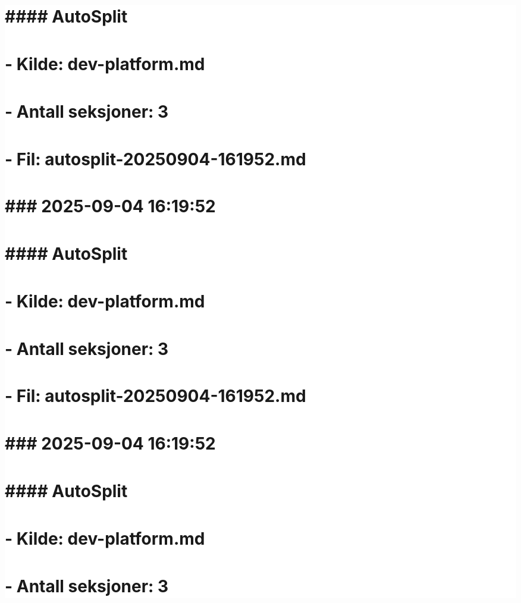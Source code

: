 # \#### AutoSplit

# \- Kilde: dev-platform.md

# \- Antall seksjoner: 3

# \- Fil: autosplit-20250904-161952.md

#

#

#

#

# \### 2025-09-04 16:19:52

# \#### AutoSplit

# \- Kilde: dev-platform.md

# \- Antall seksjoner: 3

# \- Fil: autosplit-20250904-161952.md

#

#

#

#

# \### 2025-09-04 16:19:52

# \#### AutoSplit

# \- Kilde: dev-platform.md

# \- Antall seksjoner: 3
